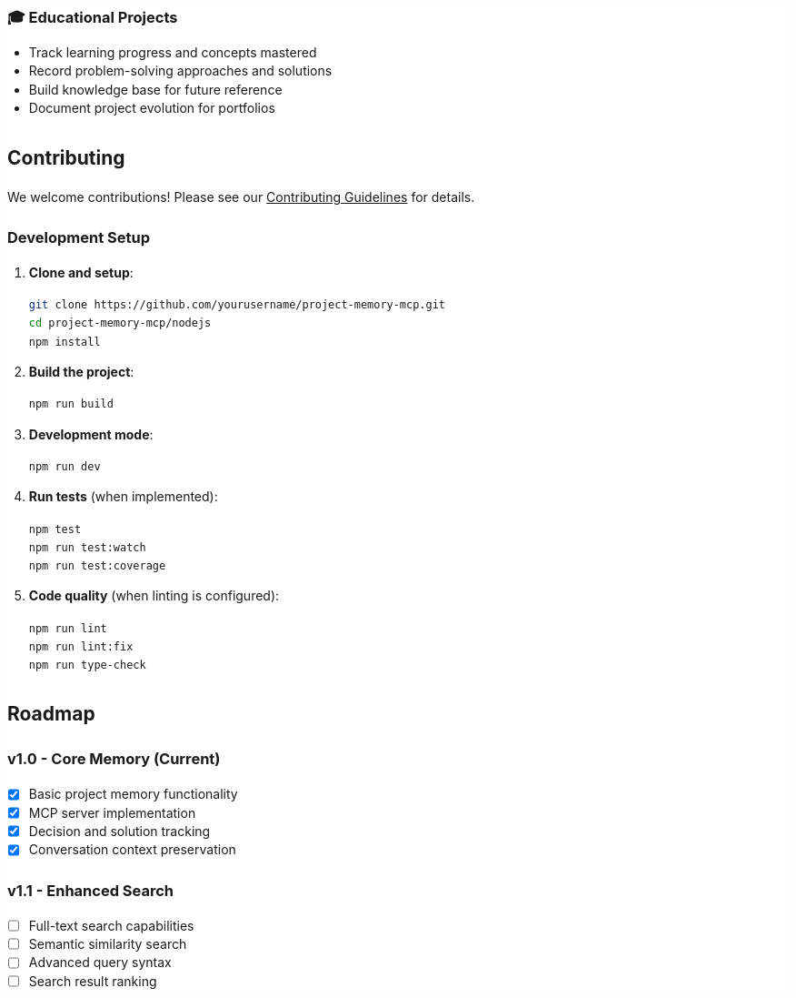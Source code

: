 ### 🎓 **Educational Projects**
- Track learning progress and concepts mastered
- Record problem-solving approaches and solutions
- Build knowledge base for future reference
- Document project evolution for portfolios

## Contributing

We welcome contributions! Please see our [Contributing Guidelines](CONTRIBUTING.md) for details.

### Development Setup

1. **Clone and setup**:
   ```bash
   git clone https://github.com/yourusername/project-memory-mcp.git
   cd project-memory-mcp/nodejs
   npm install
   ```

2. **Build the project**:
   ```bash
   npm run build
   ```

3. **Development mode**:
   ```bash
   npm run dev
   ```

4. **Run tests** (when implemented):
   ```bash
   npm test
   npm run test:watch
   npm run test:coverage
   ```

5. **Code quality** (when linting is configured):
   ```bash
   npm run lint
   npm run lint:fix
   npm run type-check
   ```

## Roadmap

### v1.0 - Core Memory (Current)
- [x] Basic project memory functionality
- [x] MCP server implementation
- [x] Decision and solution tracking
- [x] Conversation context preservation

### v1.1 - Enhanced Search
- [ ] Full-text search capabilities
- [ ] Semantic similarity search
- [ ] Advanced query syntax
- [ ] Search result ranking
